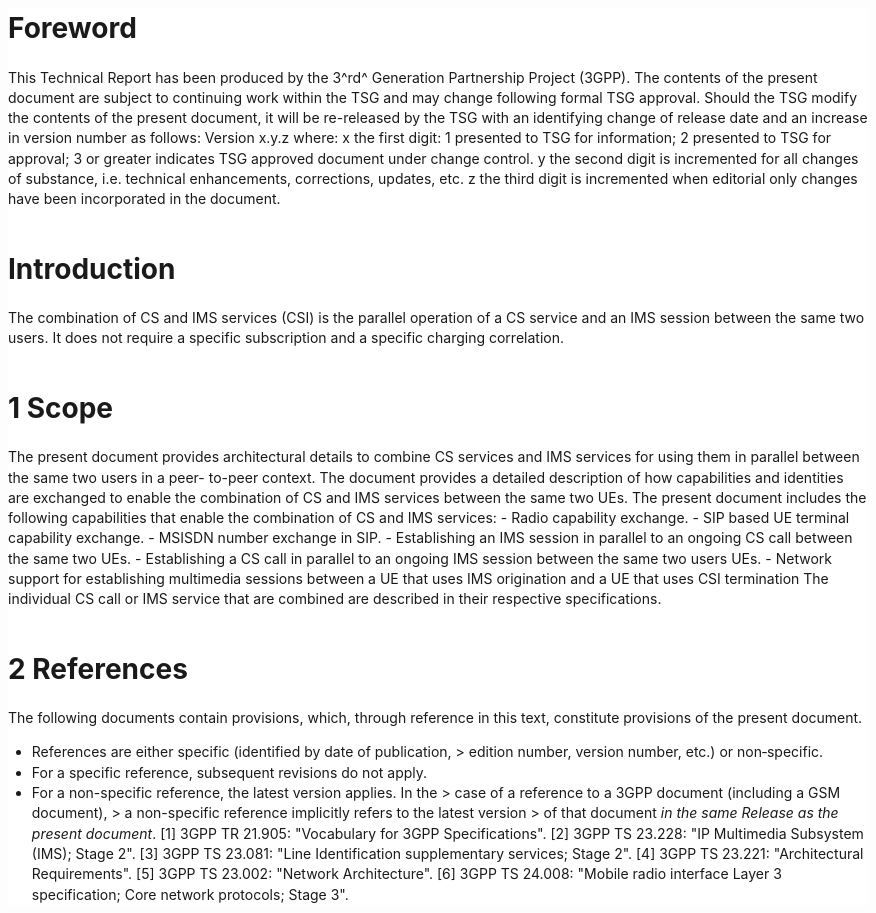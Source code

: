 # Foreword
This Technical Report has been produced by the 3^rd^ Generation Partnership
Project (3GPP).
The contents of the present document are subject to continuing work within the
TSG and may change following formal TSG approval. Should the TSG modify the
contents of the present document, it will be re-released by the TSG with an
identifying change of release date and an increase in version number as
follows:
Version x.y.z
where:
x the first digit:
1 presented to TSG for information;
2 presented to TSG for approval;
3 or greater indicates TSG approved document under change control.
y the second digit is incremented for all changes of substance, i.e. technical
enhancements, corrections, updates, etc.
z the third digit is incremented when editorial only changes have been
incorporated in the document.
# Introduction
The combination of CS and IMS services (CSI) is the parallel operation of a CS
service and an IMS session between the same two users. It does not require a
specific subscription and a specific charging correlation.
# 1 Scope
The present document provides architectural details to combine CS services and
IMS services for using them in parallel between the same two users in a peer-
to-peer context. The document provides a detailed description of how
capabilities and identities are exchanged to enable the combination of CS and
IMS services between the same two UEs.
The present document includes the following capabilities that enable the
combination of CS and IMS services:
\- Radio capability exchange.
\- SIP based UE terminal capability exchange.
\- MSISDN number exchange in SIP.
\- Establishing an IMS session in parallel to an ongoing CS call between the
same two UEs.
\- Establishing a CS call in parallel to an ongoing IMS session between the
same two users UEs.
\- Network support for establishing multimedia sessions between a UE that uses
IMS origination and a UE that uses CSI termination
The individual CS call or IMS service that are combined are described in their
respective specifications.
# 2 References
The following documents contain provisions, which, through reference in this
text, constitute provisions of the present document.
  * References are either specific (identified by date of publication, > edition number, version number, etc.) or non‑specific.
  * For a specific reference, subsequent revisions do not apply.
  * For a non-specific reference, the latest version applies. In the > case of a reference to a 3GPP document (including a GSM document), > a non-specific reference implicitly refers to the latest version > of that document _in the same Release as the present document_.
[1] 3GPP TR 21.905: \"Vocabulary for 3GPP Specifications\".
[2] 3GPP TS 23.228: \"IP Multimedia Subsystem (IMS); Stage 2\".
[3] 3GPP TS 23.081: \"Line Identification supplementary services; Stage 2\".
[4] 3GPP TS 23.221: \"Architectural Requirements\".
[5] 3GPP TS 23.002: \"Network Architecture\".
[6] 3GPP TS 24.008: \"Mobile radio interface Layer 3 specification; Core
network protocols; Stage 3\".